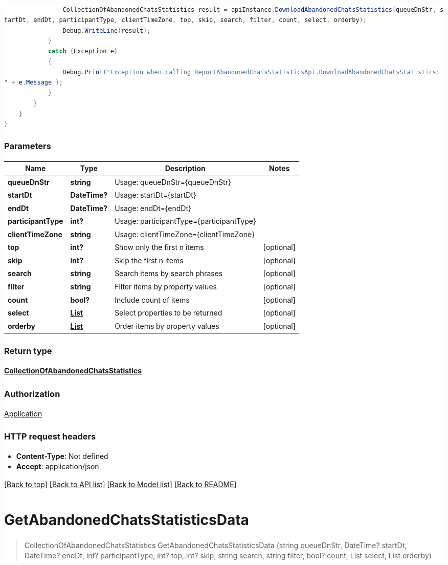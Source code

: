 ```csharp
                CollectionOfAbandonedChatsStatistics result = apiInstance.DownloadAbandonedChatsStatistics(queueDnStr, startDt, endDt, participantType, clientTimeZone, top, skip, search, filter, count, select, orderby);
                Debug.WriteLine(result);
            }
            catch (Exception e)
            {
                Debug.Print("Exception when calling ReportAbandonedChatsStatisticsApi.DownloadAbandonedChatsStatistics: " + e.Message );
            }
        }
    }
}
```

### Parameters

Name | Type | Description  | Notes
------------- | ------------- | ------------- | -------------
 **queueDnStr** | **string**| Usage: queueDnStr&#x3D;{queueDnStr} | 
 **startDt** | **DateTime?**| Usage: startDt&#x3D;{startDt} | 
 **endDt** | **DateTime?**| Usage: endDt&#x3D;{endDt} | 
 **participantType** | **int?**| Usage: participantType&#x3D;{participantType} | 
 **clientTimeZone** | **string**| Usage: clientTimeZone&#x3D;{clientTimeZone} | 
 **top** | **int?**| Show only the first n items | [optional] 
 **skip** | **int?**| Skip the first n items | [optional] 
 **search** | **string**| Search items by search phrases | [optional] 
 **filter** | **string**| Filter items by property values | [optional] 
 **count** | **bool?**| Include count of items | [optional] 
 **select** | [**List<string>**](string.md)| Select properties to be returned | [optional] 
 **orderby** | [**List<string>**](string.md)| Order items by property values | [optional] 

### Return type

[**CollectionOfAbandonedChatsStatistics**](CollectionOfAbandonedChatsStatistics.md)

### Authorization

[Application](../README.md#Application)

### HTTP request headers

 - **Content-Type**: Not defined
 - **Accept**: application/json

[[Back to top]](#) [[Back to API list]](../README.md#documentation-for-api-endpoints) [[Back to Model list]](../README.md#documentation-for-models) [[Back to README]](../README.md)

<a name="getabandonedchatsstatisticsdata"></a>
# **GetAbandonedChatsStatisticsData**
> CollectionOfAbandonedChatsStatistics GetAbandonedChatsStatisticsData (string queueDnStr, DateTime? startDt, DateTime? endDt, int? participantType, int? top, int? skip, string search, string filter, bool? count, List<string> select, List<string> orderby)
